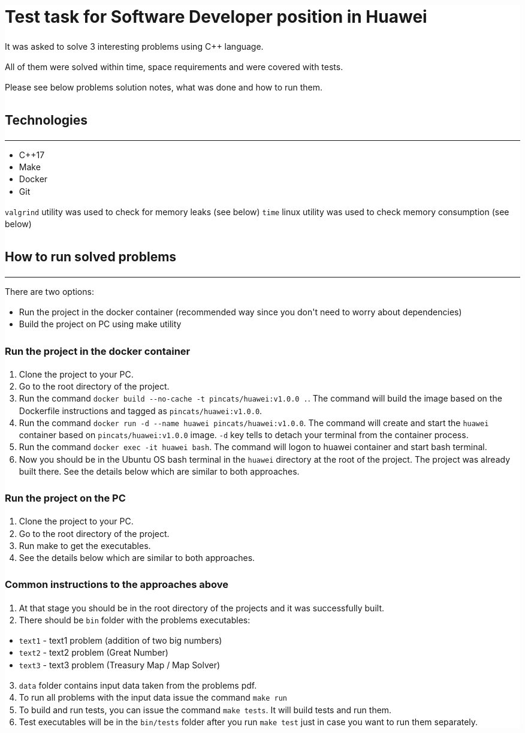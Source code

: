 # Test task for Software Developer position in Huawei
It was asked to solve 3 interesting problems using C++ language.

All of them were solved within time, space requirements and were covered with tests.

Please see below problems solution notes, what was done and how to run them.

## Technologies
---------------
* C++17
* Make
* Docker
* Git

`valgrind` utility was used to check for memory leaks (see below)
`time` linux utility was used to check memory consumption (see below)

## How to run solved problems
-----------------------------

There are two options:

* Run the project in the docker container (recommended way since you don't need to worry about dependencies)
* Build the project on PC using make utility

### Run the project in the docker container
1. Clone the project to your PC.
2. Go to the root directory of the project.
3. Run the command `docker build --no-cache -t pincats/huawei:v1.0.0 .`. The command will build the image based on the Dockerfile instructions and tagged as `pincats/huawei:v1.0.0`.
4. Run the command `docker run -d --name huawei pincats/huawei:v1.0.0`. The command will create and start the `huawei` container based on `pincats/huawei:v1.0.0` image. `-d` key tells to detach your terminal from the container process.
5. Run the command `docker exec -it huawei bash`. The command will logon to huawei container and start bash terminal.
6. Now you should be in the Ubuntu OS bash terminal in the `huawei` directory at the root of the project. The project was already built there. See the details below which are similar to both approaches.

### Run the project on the PC
1. Clone the project to your PC.
2. Go to the root directory of the project.
3. Run make to get the executables.
4. See the details below which are similar to both approaches.

### Common instructions to the approaches above
1. At that stage you should be in the root directory of the projects and it was successfully built.
2. There should be `bin` folder with the problems executables:
* `text1` - text1 problem (addition of two big numbers)
* `text2` - text2 problem (Great Number)
* `text3` - text3 problem (Treasury Map / Map Solver)
3. `data` folder contains input data taken from the problems pdf.
4. To run all problems with the input data issue the command `make run`
5. To build and run tests, you can issue the command `make tests`. It will build tests and run them.
6. Test executables will be in the `bin/tests` folder after you run `make test` just in case you want to run them separately.
